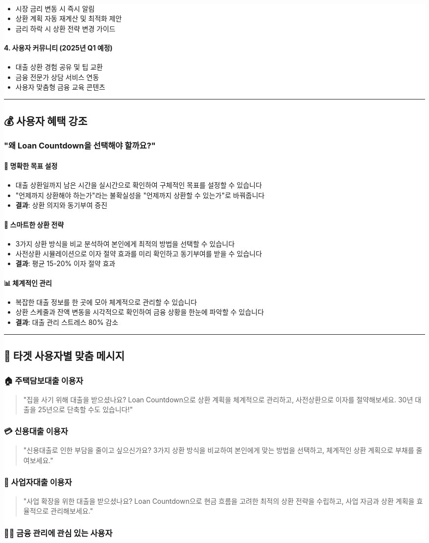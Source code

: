 - 시장 금리 변동 시 즉시 알림
- 상환 계획 자동 재계산 및 최적화 제안
- 금리 하락 시 상환 전략 변경 가이드

#### **4. 사용자 커뮤니티 (2025년 Q1 예정)**

- 대출 상환 경험 공유 및 팁 교환
- 금융 전문가 상담 서비스 연동
- 사용자 맞춤형 금융 교육 콘텐츠

---

## 💰 **사용자 혜택 강조**

### **"왜 Loan Countdown을 선택해야 할까요?"**

#### **🎯 명확한 목표 설정**

- 대출 상환일까지 남은 시간을 실시간으로 확인하여 구체적인 목표를 설정할 수 있습니다
- "언제까지 상환해야 하는가"라는 불확실성을 "언제까지 상환할 수 있는가"로 바꿔줍니다
- **결과**: 상환 의지와 동기부여 증진

#### **🧠 스마트한 상환 전략**

- 3가지 상환 방식을 비교 분석하여 본인에게 최적의 방법을 선택할 수 있습니다
- 사전상환 시뮬레이션으로 이자 절약 효과를 미리 확인하고 동기부여를 받을 수 있습니다
- **결과**: 평균 15-20% 이자 절약 효과

#### **📊 체계적인 관리**

- 복잡한 대출 정보를 한 곳에 모아 체계적으로 관리할 수 있습니다
- 상환 스케줄과 잔액 변동을 시각적으로 확인하여 금융 상황을 한눈에 파악할 수 있습니다
- **결과**: 대출 관리 스트레스 80% 감소

---

## 🎯 **타겟 사용자별 맞춤 메시지**

### **🏠 주택담보대출 이용자**

> "집을 사기 위해 대출을 받으셨나요? Loan Countdown으로 상환 계획을 체계적으로 관리하고, 사전상환으로 이자를 절약해보세요. 30년 대출을 25년으로 단축할 수도 있습니다!"

### **💳 신용대출 이용자**

> "신용대출로 인한 부담을 줄이고 싶으신가요? 3가지 상환 방식을 비교하여 본인에게 맞는 방법을 선택하고, 체계적인 상환 계획으로 부채를 줄여보세요."

### **🏢 사업자대출 이용자**

> "사업 확장을 위한 대출을 받으셨나요? Loan Countdown으로 현금 흐름을 고려한 최적의 상환 전략을 수립하고, 사업 자금과 상환 계획을 효율적으로 관리해보세요."

### **👨‍💼 금융 관리에 관심 있는 사용자**
